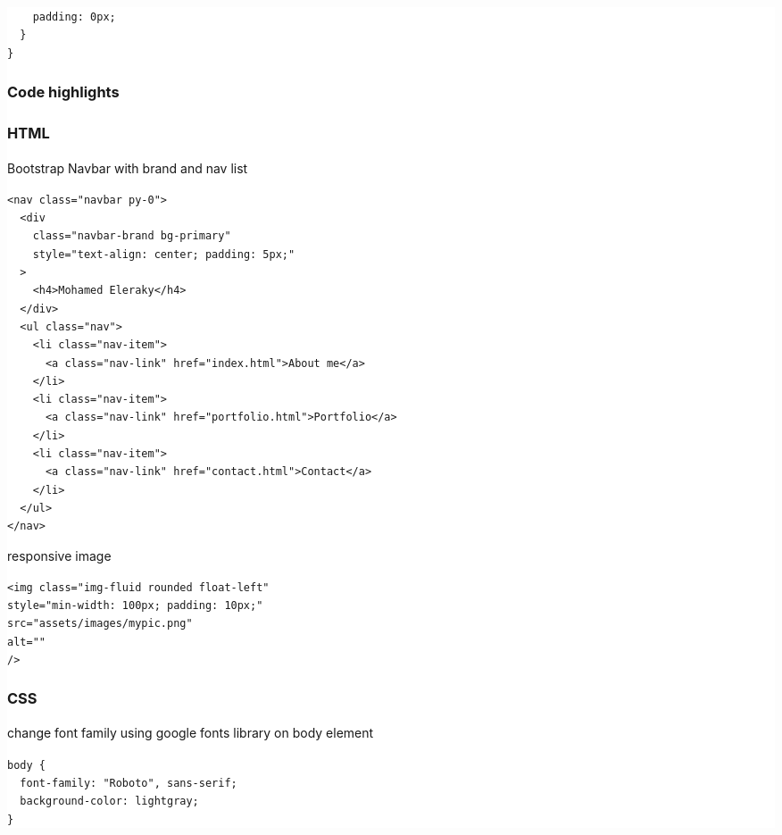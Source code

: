 ```
    padding: 0px;
  }
}

```

### Code highlights

### HTML

Bootstrap Navbar with brand and nav list

```
<nav class="navbar py-0">
  <div
    class="navbar-brand bg-primary"
    style="text-align: center; padding: 5px;"
  >
    <h4>Mohamed Eleraky</h4>
  </div>
  <ul class="nav">
    <li class="nav-item">
      <a class="nav-link" href="index.html">About me</a>
    </li>
    <li class="nav-item">
      <a class="nav-link" href="portfolio.html">Portfolio</a>
    </li>
    <li class="nav-item">
      <a class="nav-link" href="contact.html">Contact</a>
    </li>
  </ul>
</nav>

```

responsive image

```
<img class="img-fluid rounded float-left"
style="min-width: 100px; padding: 10px;"
src="assets/images/mypic.png"
alt=""
/>
```

### CSS

change font family using google fonts library on body element

```
body {
  font-family: "Roboto", sans-serif;
  background-color: lightgray;
}
```
